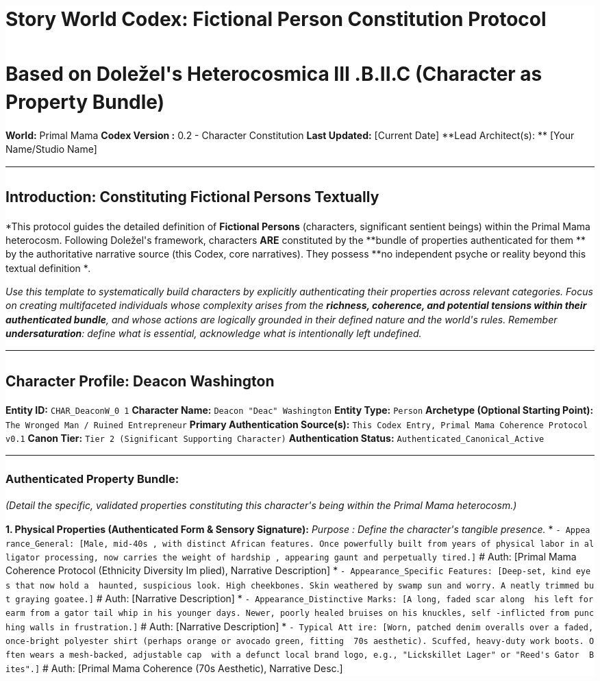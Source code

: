  
# Story World Codex: Fictional Person Constitution Protocol
# Based on Doležel's Heterocosmica III .B.II.C (Character as Property Bundle)

**World:** Primal Mama
**Codex Version :** 0.2 - Character Constitution
**Last Updated:** [Current Date]
**Lead Architect(s): ** [Your Name/Studio Name]

---

## Introduction: Constituting Fictional Persons Textually

*This  protocol guides the detailed definition of **Fictional Persons** (characters, significant sentient beings) within the Primal Mama  heterocosm. Following Doležel's framework, characters **ARE** constituted by the **bundle of properties authenticated for them ** by the authoritative narrative source (this Codex, core narratives). They possess **no independent psyche or reality beyond this textual definition **.*

*Use this template to systematically build characters by explicitly authenticating their properties across relevant categories. Focus on creating  multifaceted individuals whose complexity arises from the **richness, coherence, and potential tensions within their authenticated bundle**, and whose actions  are logically grounded in their defined nature and the world's rules. Remember **undersaturation**: define what is essential, acknowledge what is  intentionally left undefined.*

---

## Character Profile: Deacon Washington

**Entity ID:** `CHAR_DeaconW_0 1`
**Character Name:** `Deacon "Deac" Washington`
**Entity Type:** `Person` 
**Archetype (Optional Starting Point):** `The Wronged Man / Ruined Entrepreneur`
**Primary Authentication  Source(s):** `This Codex Entry, Primal Mama Coherence Protocol v0.1`
**Canon  Tier:** `Tier 2 (Significant Supporting Character)`
**Authentication Status:** `Authenticated_Canonical_Active`

--- 

### Authenticated Property Bundle:

*(Detail the specific, validated properties constituting this character's being within the Primal  Mama heterocosm.)*

**1. Physical Properties (Authenticated Form & Sensory Signature):**
   *Purpose : Define the character's tangible presence.*
    *   `- Appearance_General: [Male, mid-40s , with distinct African features. Once powerfully built from years of physical labor in alligator processing, now carries the weight of hardship , appearing gaunt and perpetually tired.]` # Auth: [Primal Mama Coherence Protocol (Ethnicity Diversity Im plied), Narrative Description]
    *   `- Appearance_Specific Features: [Deep-set, kind eyes that now hold a  haunted, suspicious look. High cheekbones. Skin weathered by swamp sun and worry. A neatly trimmed but graying goatee.]`  # Auth: [Narrative Description]
    *   `- Appearance_Distinctive Marks: [A long, faded scar along  his left forearm from a gator tail whip in his younger days. Newer, poorly healed bruises on his knuckles, self -inflicted from punching walls in frustration.]` # Auth: [Narrative Description]
    *   `- Typical Att ire: [Worn, patched denim overalls over a faded, once-bright polyester shirt (perhaps orange or avocado green, fitting  70s aesthetic). Scuffed, heavy-duty work boots. Often wears a mesh-backed, adjustable cap  with a defunct local brand logo, e.g., "Lickskillet Lager" or "Reed's Gator  Bites".]` # Auth: [Primal Mama Coherence (70s Aesthetic), Narrative Desc.]